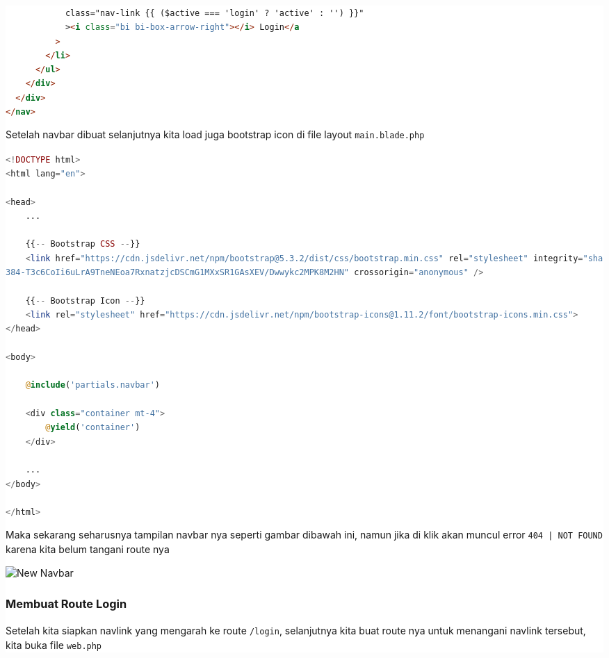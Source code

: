 ```html
            class="nav-link {{ ($active === 'login' ? 'active' : '') }}"
            ><i class="bi bi-box-arrow-right"></i> Login</a
          >
        </li>
      </ul>
    </div>
  </div>
</nav>
```

Setelah navbar dibuat selanjutnya kita load juga bootstrap icon di file layout `main.blade.php`

```php
<!DOCTYPE html>
<html lang="en">

<head>
    ...

    {{-- Bootstrap CSS --}}
    <link href="https://cdn.jsdelivr.net/npm/bootstrap@5.3.2/dist/css/bootstrap.min.css" rel="stylesheet" integrity="sha384-T3c6CoIi6uLrA9TneNEoa7RxnatzjcDSCmG1MXxSR1GAsXEV/Dwwykc2MPK8M2HN" crossorigin="anonymous" />

    {{-- Bootstrap Icon --}}
    <link rel="stylesheet" href="https://cdn.jsdelivr.net/npm/bootstrap-icons@1.11.2/font/bootstrap-icons.min.css">
</head>

<body>

    @include('partials.navbar')

    <div class="container mt-4">
        @yield('container')
    </div>

    ...
</body>

</html>
```

Maka sekarang seharusnya tampilan navbar nya seperti gambar dibawah ini, namun jika di klik akan muncul error `404 | NOT FOUND` karena kita belum tangani route nya

![New Navbar](${NEXT_PUBLIC_PUBLIC_ASSETS}/laravel8/view-login-dan-registration/new-navbar.png)

### Membuat Route Login

Setelah kita siapkan navlink yang mengarah ke route `/login`, selanjutnya kita buat route nya untuk menangani navlink tersebut, kita buka file `web.php`
